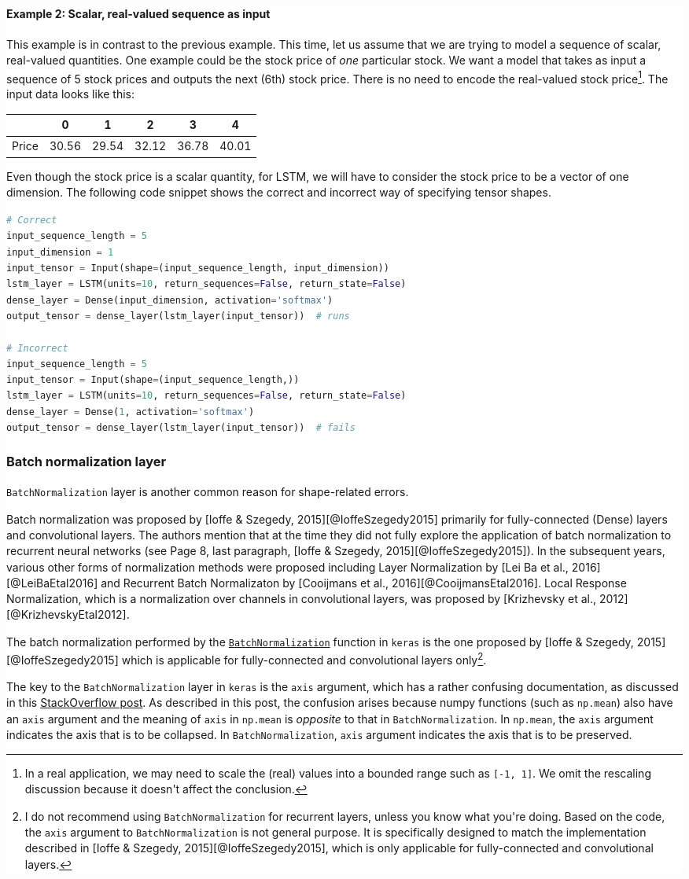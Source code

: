 #### Example 2: Scalar, real-valued sequence as input
This example is in contrast to the previous example. This time, let us assume that we are trying
to model a sequence of scalar, real-valued quantities. One example could be the stock price
of _one_ particular stock. We want a model that takes as input a sequence of 5 stock prices
and outputs the next (6th) stock price. There is no need to encode the real-valued stock price[^8].
The input data looks like this:

|          |   0            |   1            |   2            |   3            |   4            |
|----------|----------------|----------------|----------------|----------------|----------------|
| Price |  30.56           |     29.54       |   32.12        |   36.78     |   40.01   |


Even though the stock price is a scalar quantity, for LSTM, we will have to consider the
stock price to be a vector of one dimension. The following code snippet shows the correct and
incorrect way of specifying tensor shapes.

```python
# Correct
input_sequence_length = 5
input_dimension = 1
input_tensor = Input(shape=(input_sequence_length, input_dimension))
lstm_layer = LSTM(units=10, return_sequences=False, return_state=False)
dense_layer = Dense(input_dimension, activation='softmax')
output_tensor = dense_layer(lstm_layer(input_tensor))  # runs

# Incorrect
input_sequence_length = 5
input_tensor = Input(shape=(input_sequence_length,))
lstm_layer = LSTM(units=10, return_sequences=False, return_state=False)
dense_layer = Dense(1, activation='softmax')
output_tensor = dense_layer(lstm_layer(input_tensor))  # fails
```

### Batch normalization layer
`BatchNormalization` layer is another common reason for shape-related errors.

Batch normalization was proposed by [Ioffe & Szegedy, 2015][@IoffeSzegedy2015]
primarily for fully-connected (Dense) layers and convolutional layers. The authors mention
that at the time they did not fully explore the application of batch normalization to
recurrent neural networks (see Page 8, last paragraph, [Ioffe & Szegedy, 2015][@IoffeSzegedy2015]).
In the subsequent years, various other forms of normalization methods were proposed including
Layer Normalization by [Lei Ba et al., 2016][@LeiBaEtal2016] and
Recurrent Batch Normalizaton by [Cooijmans et al., 2016][@CooijmansEtal2016].
Local Response Normalization, which is a normalization over channels in convolutional layers,
was proposed by [Krizhevsky et al., 2012][@KrizhevskyEtal2012].

The batch normalization performed by the
[`BatchNormalization`](https://github.com/keras-team/keras/blob/2.2.4/keras/layers/normalization.py#L16)
function in `keras` is the one proposed by [Ioffe & Szegedy, 2015][@IoffeSzegedy2015] which is
applicable for fully-connected and convolutional layers only[^9].

The key to the `BatchNormalization` layer in `keras` is the `axis` argument, which has a rather
confusing documentation, as discussed in this
[StackOverflow post](https://stackoverflow.com/questions/47538391/keras-batchnormalization-axis-clarification?rq=1).
As described in this post, the confusion arises because numpy functions (such as `np.mean`) also
have an `axis` argument and the meaning of `axis` in `np.mean` is _opposite_ to that in
`BatchNormalization`. In `np.mean`, the `axis` argument indicates the axis that is to be
collapsed. In `BatchNormalization`, `axis` argument indicates the axis that is to be preserved.


[^1]: According to the [`is_keras_tensor`](https://github.com/keras-team/keras/blob/2.2.4/keras/backend/tensorflow_backend.py#L433) function, an object is a Keras tensor if it is a backend tensor _and_ has the `_keras_history` attribute.
[^2]: This is not a Keras-specific functionality. In python, an object can be made callable by adding a `__call__` method to it. For example:
[^3]: Either a Keras tensor or a backend tensor.
[^4]: Edge directions in a Keras graph indicate the forward pass of the neural network. During the backward pass or _backpropagation_, which computes the gradients, we reverse all edges of the graph to get the [transpose graph](https://en.wikipedia.org/wiki/Transpose_graph).
[^5]: And, so, TensorFlow earns its name.
[^6]: Much like threading pearls (`Layer` objects) with a string (Keras tensor).
[^7]: Tensor handling by `LSTM`, `SimpleRNN`, and `GRU` are a subject for a future post.
[^8]: In a real application, we may need to scale the (real) values into a bounded range such as `[-1, 1]`. We omit the rescaling discussion because it doesn't affect the conclusion.
[^9]: I do not recommend using `BatchNormalization` for recurrent layers, unless you know what you're doing. Based on the code, the `axis` argument to `BatchNormalization` is not general purpose. It is specifically designed to match the implementation described in [Ioffe & Szegedy, 2015][@IoffeSzegedy2015], which is only applicable for fully-connected and convolutional layers.
[^10]: We could always use `keras.layers.Lambda` and `keras.layers.Reshape` to extract and reshape individual dimensions and perform the normalization ourselves.
[@IoffeSzegedy2015]: https://arxiv.org/abs/1502.03167 "Ioffe, S. & Szegedy, C.. (2015). Batch Normalization: Accelerating Deep Network Training by Reducing Internal Covariate Shift. Proceedings of the 32nd International Conference on Machine Learning, in PMLR 37:448-456"
[@LeiBaEtal2016]: https://arxiv.org/abs/1607.06450 "Lei Ba, Jimmy, Jamie Ryan Kiros, and Geoffrey E. Hinton. Layer normalization (2016)."
[@CooijmansEtal2016]: https://arxiv.org/abs/1603.09025 "Cooijmans, T., Ballas, N., Laurent, C., Gülçehre, Ç., & Courville, A. (2016). Recurrent batch normalization. arXiv preprint arXiv:1603.09025."
[@KrizhevskyEtal2012]: https://papers.nips.cc/paper/4824-imagenet-classification-with-deep-convolutional-neural-networks "Alex Krizhevsky, Ilya Sutskever, and Geoffrey E. Hinton. 2017. ImageNet Classification with Deep Convolutional Neural Networks. NIPS, 2012."